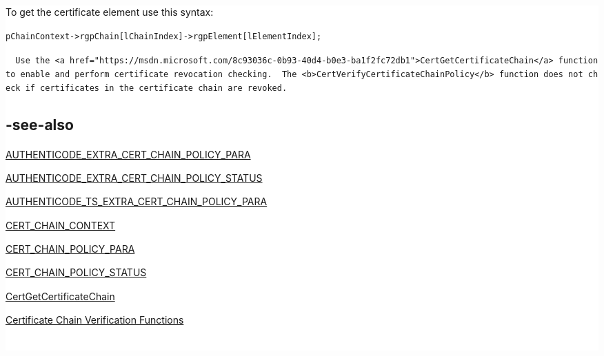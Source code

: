 To get the certificate element use this syntax: 

<code>pChainContext-&gt;rgpChain[lChainIndex]-&gt;rgpElement[lElementIndex];</code>

      Use the <a href="https://msdn.microsoft.com/8c93036c-0b93-40d4-b0e3-ba1f2fc72db1">CertGetCertificateChain</a> function to enable and perform certificate revocation checking.  The <b>CertVerifyCertificateChainPolicy</b> function does not check if certificates in the certificate chain are revoked.




## -see-also




<a href="https://msdn.microsoft.com/591bd4d4-5062-4282-84fc-f7e02e9592e7">AUTHENTICODE_EXTRA_CERT_CHAIN_POLICY_PARA</a>



<a href="https://msdn.microsoft.com/bc123d07-0d59-49e0-b0e3-23dadb270347">AUTHENTICODE_EXTRA_CERT_CHAIN_POLICY_STATUS</a>



<a href="https://msdn.microsoft.com/4c24c924-f466-42d1-a3e0-e86446750040">AUTHENTICODE_TS_EXTRA_CERT_CHAIN_POLICY_PARA</a>



<a href="https://msdn.microsoft.com/609311f4-9cd6-4945-9f93-7266b3fc4a74">CERT_CHAIN_CONTEXT</a>



<a href="https://msdn.microsoft.com/5e4fffcb-132b-42c0-81b2-9f866e274c32">CERT_CHAIN_POLICY_PARA</a>



<a href="https://msdn.microsoft.com/599a09b6-fe9e-4489-99ae-8a88fa78a660">CERT_CHAIN_POLICY_STATUS</a>



<a href="https://msdn.microsoft.com/8c93036c-0b93-40d4-b0e3-ba1f2fc72db1">CertGetCertificateChain</a>



<a href="cryptography_functions.htm">Certificate Chain Verification Functions</a>
 

 

